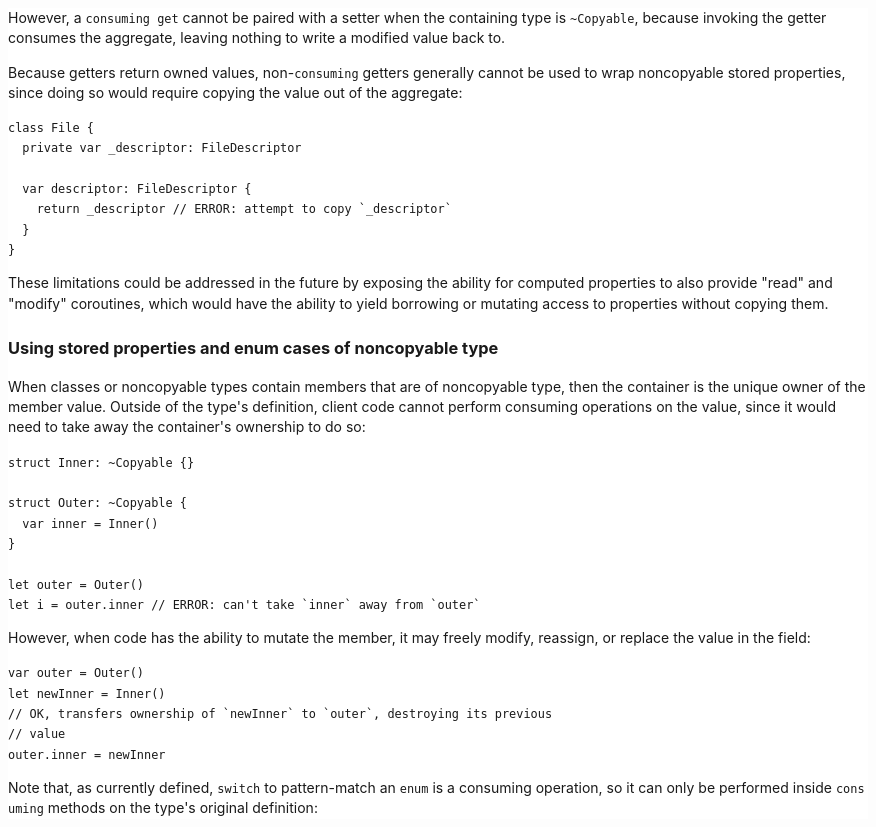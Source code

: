 However, a `consuming get` cannot be paired with a setter when the containing
type is `~Copyable`, because invoking the getter consumes the aggregate,
leaving nothing to write a modified value back to.

Because getters return owned values, non-`consuming` getters generally cannot
be used to wrap noncopyable stored properties, since doing so would require
copying the value out of the aggregate:

```
class File {
  private var _descriptor: FileDescriptor

  var descriptor: FileDescriptor {
    return _descriptor // ERROR: attempt to copy `_descriptor`
  }
}
```

These limitations could be addressed in the future by exposing the ability for
computed properties to also provide "read" and "modify" coroutines, which would
have the ability to yield borrowing or mutating access to properties without
copying them.

### Using stored properties and enum cases of noncopyable type

When classes or noncopyable types contain members that are of noncopyable
type, then the container is the unique owner of the member value. Outside of
the type's definition, client code cannot perform consuming operations on
the value, since it would need to take away the container's ownership to do
so:

```
struct Inner: ~Copyable {}

struct Outer: ~Copyable {
  var inner = Inner()
}

let outer = Outer()
let i = outer.inner // ERROR: can't take `inner` away from `outer`
```

However, when code has the ability to mutate the member, it may freely modify,
reassign, or replace the value in the field:

```
var outer = Outer()
let newInner = Inner()
// OK, transfers ownership of `newInner` to `outer`, destroying its previous
// value
outer.inner = newInner
```

Note that, as currently defined, `switch` to pattern-match an `enum` is a
consuming operation, so it can only be performed inside `consuming` methods
on the type's original definition:
